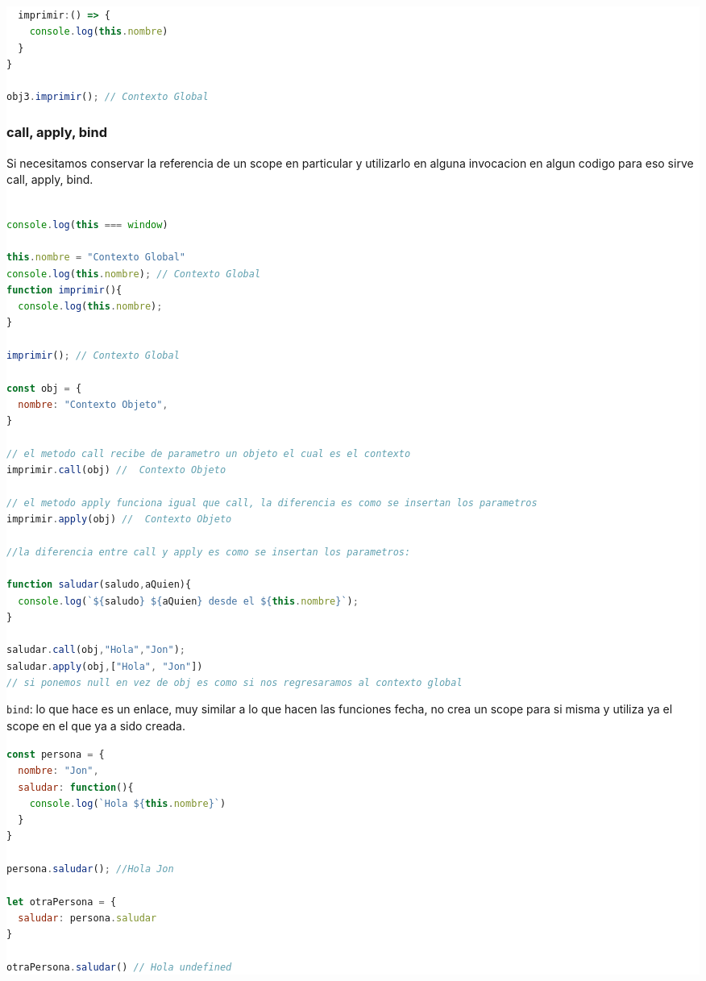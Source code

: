 ```js
  imprimir:() => {
    console.log(this.nombre) 
  }
}

obj3.imprimir(); // Contexto Global
```

### call, apply, bind 
Si necesitamos conservar la referencia de un scope en particular y utilizarlo en alguna invocacion en algun codigo para eso sirve call, apply, bind.
```js

console.log(this === window)

this.nombre = "Contexto Global"
console.log(this.nombre); // Contexto Global
function imprimir(){
  console.log(this.nombre);
}

imprimir(); // Contexto Global

const obj = {
  nombre: "Contexto Objeto",
}

// el metodo call recibe de parametro un objeto el cual es el contexto 
imprimir.call(obj) //  Contexto Objeto

// el metodo apply funciona igual que call, la diferencia es como se insertan los parametros
imprimir.apply(obj) //  Contexto Objeto

//la diferencia entre call y apply es como se insertan los parametros:

function saludar(saludo,aQuien){
  console.log(`${saludo} ${aQuien} desde el ${this.nombre}`);
}

saludar.call(obj,"Hola","Jon");
saludar.apply(obj,["Hola", "Jon"])
// si ponemos null en vez de obj es como si nos regresaramos al contexto global 

```

`bind`: lo que hace es un enlace, muy similar a lo que hacen las funciones fecha, no crea un scope para si misma y utiliza ya el scope en el que ya a sido creada.

```js
const persona = {
  nombre: "Jon",
  saludar: function(){
    console.log(`Hola ${this.nombre}`)
  }
}

persona.saludar(); //Hola Jon

let otraPersona = {
  saludar: persona.saludar
}

otraPersona.saludar() // Hola undefined

```